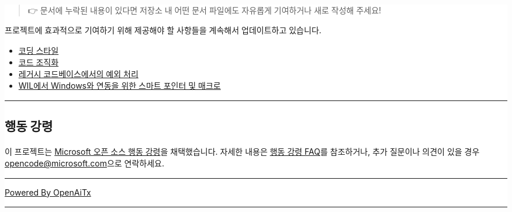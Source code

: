 > 👉 문서에 누락된 내용이 있다면 저장소 내 어떤 문서 파일에도 자유롭게 기여하거나 새로 작성해 주세요!

프로젝트에 효과적으로 기여하기 위해 제공해야 할 사항들을 계속해서 업데이트하고 있습니다.

* [코딩 스타일](./doc/STYLE.md)
* [코드 조직화](./doc/ORGANIZATION.md)
* [레거시 코드베이스에서의 예외 처리](./doc/EXCEPTIONS.md)
* [WIL에서 Windows와 연동을 위한 스마트 포인터 및 매크로](./doc/WIL.md)

---

## 행동 강령

이 프로젝트는 [Microsoft 오픈 소스 행동 강령][conduct-code]을 채택했습니다. 자세한 내용은 [행동 강령 FAQ][conduct-FAQ]를 참조하거나, 추가 질문이나 의견이 있을 경우 [opencode@microsoft.com][conduct-email]으로 연락하세요.

[conduct-code]: https://opensource.microsoft.com/codeofconduct/
[conduct-FAQ]: https://opensource.microsoft.com/codeofconduct/faq/
[conduct-email]: mailto:opencode@microsoft.com
[store-install-link]: https://aka.ms/terminal


---


[Powered By OpenAiTx](https://github.com/OpenAiTx/OpenAiTx)


---